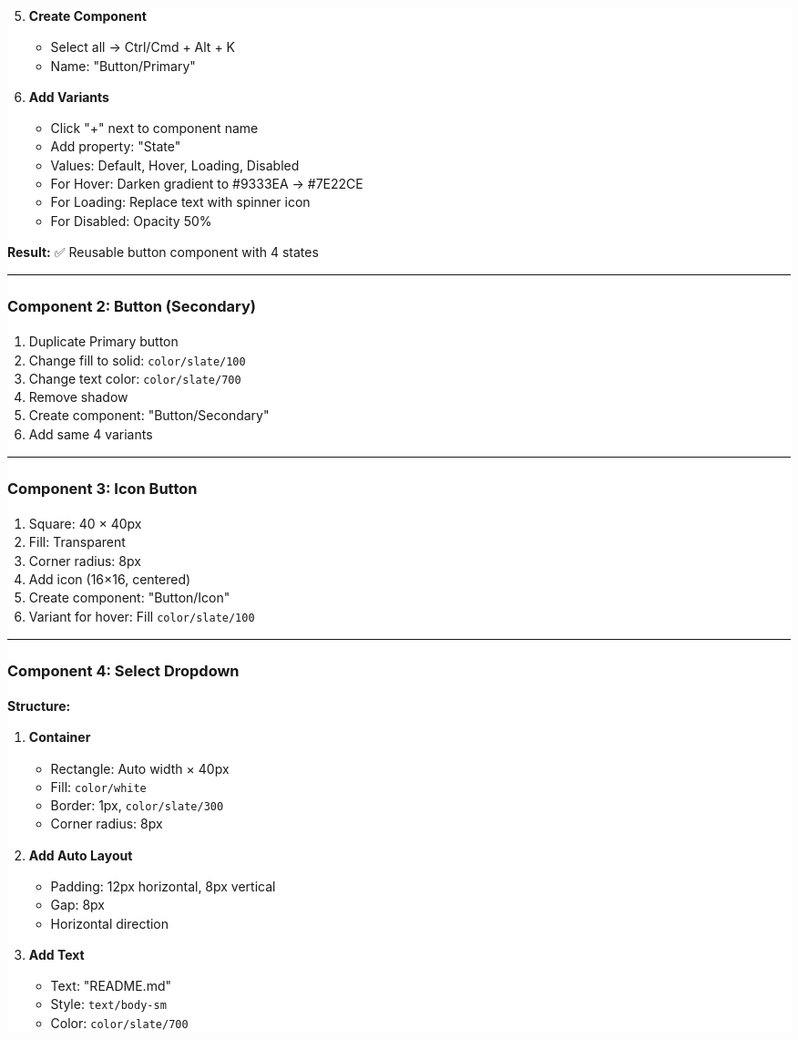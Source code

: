 5. **Create Component**
   - Select all → Ctrl/Cmd + Alt + K
   - Name: "Button/Primary"

6. **Add Variants**
   - Click "+" next to component name
   - Add property: "State"
   - Values: Default, Hover, Loading, Disabled
   - For Hover: Darken gradient to #9333EA → #7E22CE
   - For Loading: Replace text with spinner icon
   - For Disabled: Opacity 50%

**Result:** 
✅ Reusable button component with 4 states

---

### Component 2: Button (Secondary)

1. Duplicate Primary button
2. Change fill to solid: `color/slate/100`
3. Change text color: `color/slate/700`
4. Remove shadow
5. Create component: "Button/Secondary"
6. Add same 4 variants

---

### Component 3: Icon Button

1. Square: 40 × 40px
2. Fill: Transparent
3. Corner radius: 8px
4. Add icon (16×16, centered)
5. Create component: "Button/Icon"
6. Variant for hover: Fill `color/slate/100`

---

### Component 4: Select Dropdown

**Structure:**

1. **Container**
   - Rectangle: Auto width × 40px
   - Fill: `color/white`
   - Border: 1px, `color/slate/300`
   - Corner radius: 8px

2. **Add Auto Layout**
   - Padding: 12px horizontal, 8px vertical
   - Gap: 8px
   - Horizontal direction

3. **Add Text**
   - Text: "README.md"
   - Style: `text/body-sm`
   - Color: `color/slate/700`
